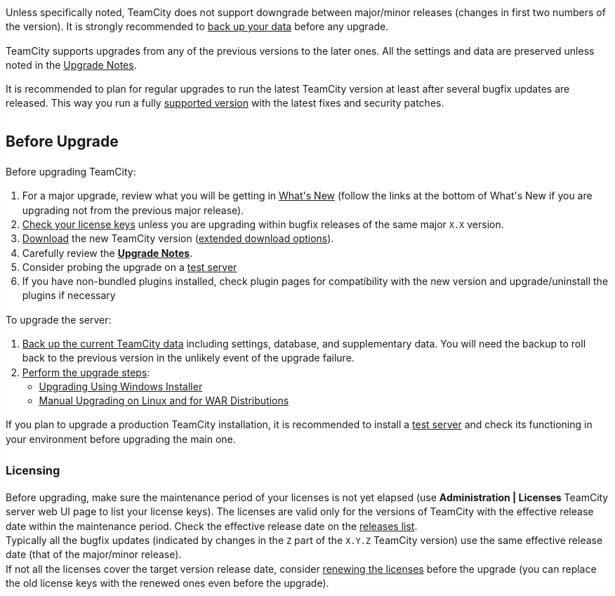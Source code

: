 [//]: # (title: Upgrade)
[//]: # (auxiliary-id: Upgrade)

<warning>

Unless specifically noted, TeamCity does not support downgrade between major/minor releases (changes in first two numbers of the version). It is strongly recommended to [back up your data](teamcity-data-backup.md) before any upgrade.
</warning>

TeamCity supports upgrades from any of the previous versions to the later ones. All the settings and data are preserved unless noted in the [Upgrade Notes](upgrade-notes.md).

It is recommended to plan for regular upgrades to run the latest TeamCity version at least after several bugfix updates are released. This way you run a fully [supported version](how-to.md#TeamCity+Release+Cycle) with the latest fixes and security patches.

## Before Upgrade

Before upgrading TeamCity:

1. For a major upgrade, review what you will be getting in [What's New](what-s-new-in-teamcity-2019.2.md) (follow the links at the bottom of What's New if you are upgrading not from the previous major release).
2. [Check your license keys](#Licensing) unless you are upgrading within bugfix releases of the same major `X.X` version.
3. [Download](http://www.jetbrains.com/teamcity/download/) the new TeamCity version ([extended download options](https://confluence.jetbrains.com/display/TW/Previous+Releases+Downloads)).
4. Carefully review the __[Upgrade Notes](upgrade-notes.md)__.
5. Consider probing the upgrade on a [test server](how-to.md#Test-drive+Newer+TeamCity+Version+before+Upgrade)
6. If you have non\-bundled plugins installed, check plugin pages for compatibility with the new version and upgrade/uninstall the plugins if necessary

To upgrade the server:
1. [Back up the current TeamCity data](teamcity-data-backup.md) including settings, database, and supplementary data. You will need the backup to roll back to the previous version in the unlikely event of the upgrade failure.
2. [Perform the upgrade steps](#Upgrading+TeamCity+Server):
   * [Upgrading Using Windows Installer](#Using+Windows+Installer)
   * [Manual Upgrading on Linux and for WAR Distributions](#Manual+Upgrading+using+.tar.gz+or+.war+Distributions)

If you plan to upgrade a production TeamCity installation, it is recommended to install a [test server](how-to.md#Test-drive+Newer+TeamCity+Version+before+Upgrade) and check its functioning in your environment before upgrading the main one.

### Licensing
Before upgrading, make sure the maintenance period of your licenses is not yet elapsed (use __Administration | Licenses__ TeamCity server web UI page to list your license keys). The licenses are valid only for the versions of TeamCity with the effective release date within the maintenance period. Check the effective release date on the [releases list](https://confluence.jetbrains.com/display/TW/Previous+Releases+Downloads).   
Typically all the bugfix updates (indicated by changes in the `Z` part of the `X.Y.Z` TeamCity version) use the same effective release date (that of the major/minor release).   
If not all the licenses cover the target version release date, consider [renewing the licenses](https://www.jetbrains.com/teamcity/buy/#license-type=renewal) before the upgrade (you can replace the old license keys with the renewed ones even before the upgrade).
